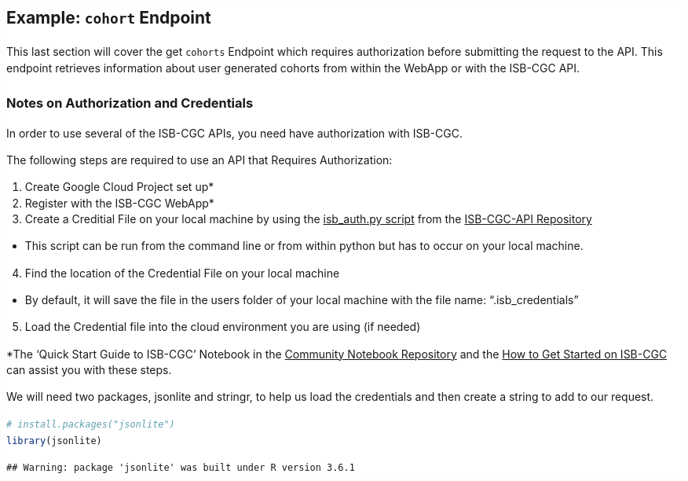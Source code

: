 ## Example: `cohort` Endpoint

This last section will cover the get `cohorts` Endpoint which requires
authorization before submitting the request to the API. This endpoint
retrieves information about user generated cohorts from within the
WebApp or with the ISB-CGC API.

### Notes on Authorization and Credentials

In order to use several of the ISB-CGC APIs, you need have authorization
with ISB-CGC.

The following steps are required to use an API that Requires
Authorization:

1.  Create Google Cloud Project set up\*
2.  Register with the ISB-CGC WebApp\*
3.  Create a Creditial File on your local machine by using the
    [isb\_auth.py
    script](https://github.com/isb-cgc/ISB-CGC-API/blob/master/scripts/isb_auth.py)
    from the [ISB-CGC-API
    Repository](https://github.com/isb-cgc/ISB-CGC-API)



  - This script can be run from the command line or from within python
    but has to occur on your local machine.



4.  Find the location of the Credential File on your local machine



  - By default, it will save the file in the users folder of your local
    machine with the file name: “.isb\_credentials”



5.  Load the Credential file into the cloud environment you are using
    (if needed)

\*The ‘Quick Start Guide to ISB-CGC’ Notebook in the [Community Notebook
Repository](https://github.com/isb-cgc/Community-Notebooks/tree/master/Notebooks)
and the [How to Get Started on
ISB-CGC](https://isb-cancer-genomics-cloud.readthedocs.io/en/latest/sections/HowToGetStartedonISB-CGC.html)
can assist you with these steps.

We will need two packages, jsonlite and stringr, to help us load the
credentials and then create a string to add to our request.

``` r
# install.packages("jsonlite")
library(jsonlite)
```

    ## Warning: package 'jsonlite' was built under R version 3.6.1
